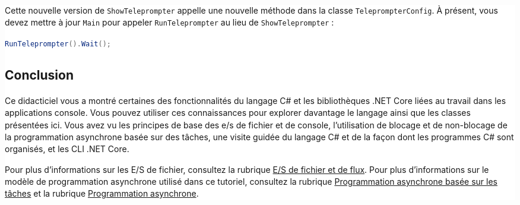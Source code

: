 ```csharp
```

Cette nouvelle version de `ShowTeleprompter` appelle une nouvelle méthode dans la classe `TeleprompterConfig`. À présent, vous devez mettre à jour `Main` pour appeler `RunTeleprompter` au lieu de `ShowTeleprompter` :

```csharp
RunTeleprompter().Wait();
```

## <a name="conclusion"></a>Conclusion

Ce didacticiel vous a montré certaines des fonctionnalités du langage C# et les bibliothèques .NET Core liées au travail dans les applications console. Vous pouvez utiliser ces connaissances pour explorer davantage le langage ainsi que les classes présentées ici. Vous avez vu les principes de base des e/s de fichier et de console, l’utilisation de blocage et de non-blocage de la programmation asynchrone basée sur des tâches, une visite guidée du langage C# et de la façon dont les programmes C# sont organisés, et les CLI .NET Core.

Pour plus d’informations sur les E/S de fichier, consultez la rubrique [E/S de fichier et de flux](../../standard/io/index.md). Pour plus d’informations sur le modèle de programmation asynchrone utilisé dans ce tutoriel, consultez la rubrique [Programmation asynchrone basée sur les tâches](../../standard/parallel-programming/task-based-asynchronous-programming.md) et la rubrique [Programmation asynchrone](../async.md).
